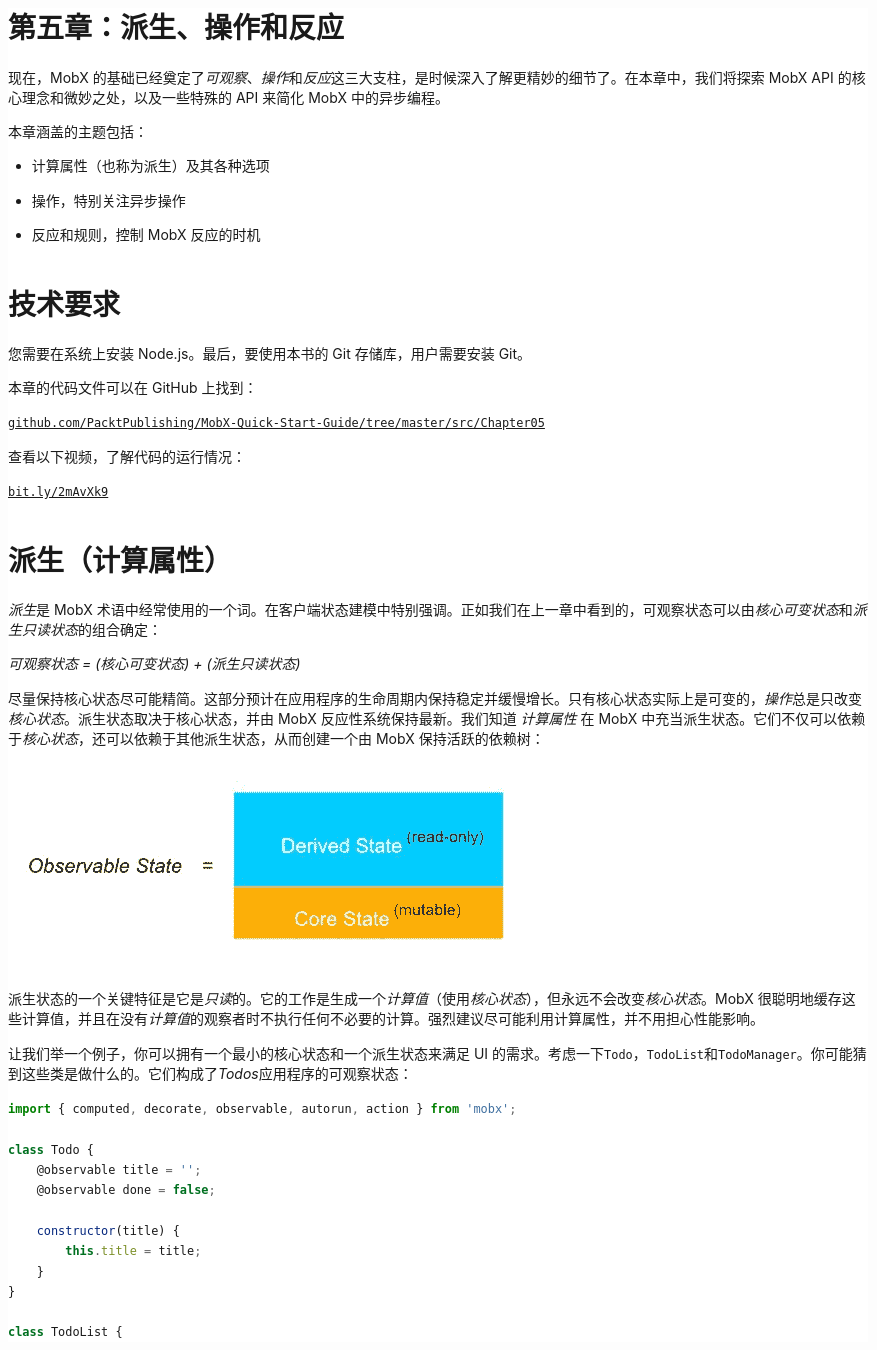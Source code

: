 # 第五章：派生、操作和反应

现在，MobX 的基础已经奠定了*可观察*、*操作*和*反应*这三大支柱，是时候深入了解更精妙的细节了。在本章中，我们将探索 MobX API 的核心理念和微妙之处，以及一些特殊的 API 来简化 MobX 中的异步编程。

本章涵盖的主题包括：

+   计算属性（也称为派生）及其各种选项

+   操作，特别关注异步操作

+   反应和规则，控制 MobX 反应的时机

# 技术要求

您需要在系统上安装 Node.js。最后，要使用本书的 Git 存储库，用户需要安装 Git。

本章的代码文件可以在 GitHub 上找到：

[`github.com/PacktPublishing/MobX-Quick-Start-Guide/tree/master/src/Chapter05`](https://github.com/PacktPublishing/MobX-Quick-Start-Guide/tree/master/src/Chapter05)

查看以下视频，了解代码的运行情况：

[`bit.ly/2mAvXk9`](http://bit.ly/2mAvXk9)

# 派生（计算属性）

*派生*是 MobX 术语中经常使用的一个词。在客户端状态建模中特别强调。正如我们在上一章中看到的，可观察状态可以由*核心可变状态*和*派生只读状态*的组合确定：

*可观察状态 = (核心可变状态) + (派生只读状态)*

尽量保持核心状态尽可能精简。这部分预计在应用程序的生命周期内保持稳定并缓慢增长。只有核心状态实际上是可变的，*操作*总是只改变*核心状态*。派生状态取决于核心状态，并由 MobX 反应性系统保持最新。我们知道 *计算属性* 在 MobX 中充当派生状态。它们不仅可以依赖于*核心状态*，还可以依赖于其他派生状态，从而创建一个由 MobX 保持活跃的依赖树：

![](img/00026.jpeg)

派生状态的一个关键特征是它是*只读*的。它的工作是生成一个*计算值*（使用*核心状态*），但永远不会改变*核心状态*。MobX 很聪明地缓存这些计算值，并且在没有*计算值*的观察者时不执行任何不必要的计算。强烈建议尽可能利用计算属性，并不用担心性能影响。

让我们举一个例子，你可以拥有一个最小的核心状态和一个派生状态来满足 UI 的需求。考虑一下`Todo`，`TodoList`和`TodoManager`。你可能猜到这些类是做什么的。它们构成了*Todos*应用程序的可观察状态：

```jsx
import { computed, decorate, observable, autorun, action } from 'mobx';

class Todo {
    @observable title = '';
    @observable done = false;

    constructor(title) {
        this.title = title;
    }
}

class TodoList {
```